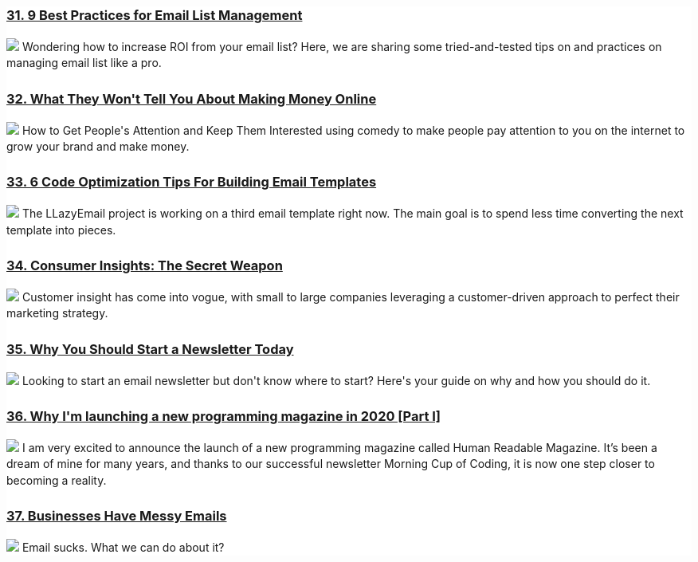 ### [31. 9 Best Practices for Email List Management](https://hackernoon.com/9-best-practices-for-email-list-management)
![](https://cdn.hackernoon.com/images/tvoqHPbjrOUJUMKkoJCSEdQAHQq2-9053o1r.jpeg)
Wondering how to increase ROI from your email list? Here, we are sharing some tried-and-tested tips on and practices on managing email list like a pro.

### [32. What They Won't Tell You About Making Money Online](https://hackernoon.com/what-they-wont-tell-you-about-making-money-online)
![](https://cdn.hackernoon.com/images/TiLFLgXgukcx47bZac9fCGpJAE42-5xl2jor.jpeg)
How to Get People's Attention and Keep Them Interested using comedy to make people pay attention to you on the internet to grow your brand and make money.

### [33. 6 Code Optimization Tips For Building Email Templates ](https://hackernoon.com/6-code-optimization-tips-for-building-email-templates)
![](https://cdn.hackernoon.com/images/fish-with-laptop-clc6q95dn000901s6f5l25zia.png)
The LLazyEmail project is working on a third email template right now. The main goal is to spend less time converting the next template into pieces. 

### [34. Consumer Insights: The Secret Weapon](https://hackernoon.com/consumer-insights-the-secret-weapon)
![](https://cdn.hackernoon.com/images/dFW9aLMnLpgfjylixlaQdWQLp2C3-p843okp.jpeg)
Customer insight has come into vogue, with small to large companies leveraging a customer-driven approach to perfect their marketing strategy.

### [35. Why You Should Start a Newsletter Today](https://hackernoon.com/why-you-should-start-a-newsletter-today-tk1b34j4)
![](https://cdn.hackernoon.com/images/MWmFi8CBYBSm5Jb4pIf9jlekMbS2-vw3231xk.png)
Looking to start an email newsletter but don't know where to start? Here's your guide on why and how you should do it.

### [36. Why I'm launching a new programming magazine in 2020 [Part I]](https://hackernoon.com/why-im-launching-a-new-programming-magazine-in-2020-sjom3uet)
![](https://cdn.hackernoon.com/drafts/x9k53u6d.png)
I am very excited to announce the launch of a new programming magazine called Human Readable Magazine. It’s been a dream of mine for many years, and thanks to our successful newsletter Morning Cup of Coding, it is now one step closer to becoming a reality.

### [37. Businesses Have Messy Emails](https://hackernoon.com/businesses-have-messy-emails)
![](https://cdn.hackernoon.com/images/3nhao37bBEfHA9RTQ0WNVWfXPD02-0ya3qtw.jpeg)
Email sucks. What we can do about it?
